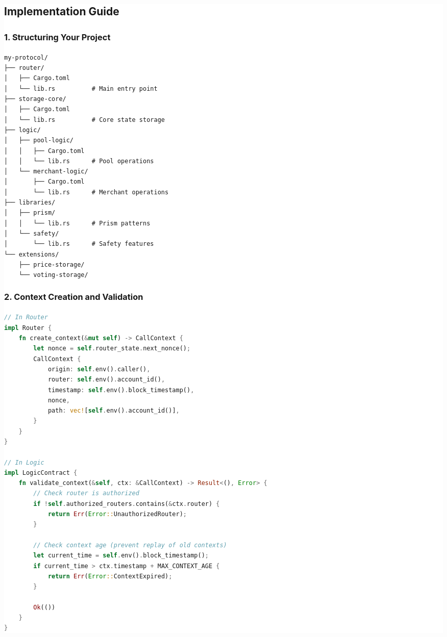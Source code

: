 ## Implementation Guide

### 1. Structuring Your Project

```
my-protocol/
├── router/
│   ├── Cargo.toml
│   └── lib.rs          # Main entry point
├── storage-core/
│   ├── Cargo.toml
│   └── lib.rs          # Core state storage
├── logic/
│   ├── pool-logic/
│   │   ├── Cargo.toml
│   │   └── lib.rs      # Pool operations
│   └── merchant-logic/
│       ├── Cargo.toml
│       └── lib.rs      # Merchant operations
├── libraries/
│   ├── prism/
│   │   └── lib.rs      # Prism patterns
│   └── safety/
│       └── lib.rs      # Safety features
└── extensions/
    ├── price-storage/
    └── voting-storage/
```

### 2. Context Creation and Validation

```rust
// In Router
impl Router {
    fn create_context(&mut self) -> CallContext {
        let nonce = self.router_state.next_nonce();
        CallContext {
            origin: self.env().caller(),
            router: self.env().account_id(),
            timestamp: self.env().block_timestamp(),
            nonce,
            path: vec![self.env().account_id()],
        }
    }
}

// In Logic
impl LogicContract {
    fn validate_context(&self, ctx: &CallContext) -> Result<(), Error> {
        // Check router is authorized
        if !self.authorized_routers.contains(&ctx.router) {
            return Err(Error::UnauthorizedRouter);
        }
        
        // Check context age (prevent replay of old contexts)
        let current_time = self.env().block_timestamp();
        if current_time > ctx.timestamp + MAX_CONTEXT_AGE {
            return Err(Error::ContextExpired);
        }
        
        Ok(())
    }
}
```